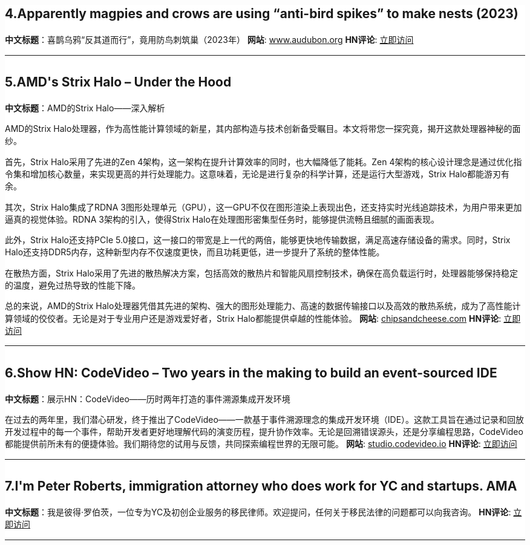 
## 4.Apparently magpies and crows are using “anti-bird spikes” to make nests (2023)
**中文标题**：喜鹊乌鸦“反其道而行”，竟用防鸟刺筑巢（2023年）
**网站**:  <a href='https://www.audubon.org/magazine/apparently-magpies-and-crows-are-using-anti-bird-spikes-make-their-nests' target='_blank' rel='nofollow'>www.audubon.org</a>
**HN评论**:  <a href='https://news.ycombinator.com/item?id=43321109&utm_source=www.chuhaix.com' target='_blank' rel='nofollow'>立即访问</a>

---

## 5.AMD's Strix Halo – Under the Hood
**中文标题**：AMD的Strix Halo——深入解析

AMD的Strix Halo处理器，作为高性能计算领域的新星，其内部构造与技术创新备受瞩目。本文将带您一探究竟，揭开这款处理器神秘的面纱。

首先，Strix Halo采用了先进的Zen 4架构，这一架构在提升计算效率的同时，也大幅降低了能耗。Zen 4架构的核心设计理念是通过优化指令集和增加核心数量，来实现更高的并行处理能力。这意味着，无论是进行复杂的科学计算，还是运行大型游戏，Strix Halo都能游刃有余。

其次，Strix Halo集成了RDNA 3图形处理单元（GPU），这一GPU不仅在图形渲染上表现出色，还支持实时光线追踪技术，为用户带来更加逼真的视觉体验。RDNA 3架构的引入，使得Strix Halo在处理图形密集型任务时，能够提供流畅且细腻的画面表现。

此外，Strix Halo还支持PCIe 5.0接口，这一接口的带宽是上一代的两倍，能够更快地传输数据，满足高速存储设备的需求。同时，Strix Halo还支持DDR5内存，这种新型内存不仅速度更快，而且功耗更低，进一步提升了系统的整体性能。

在散热方面，Strix Halo采用了先进的散热解决方案，包括高效的散热片和智能风扇控制技术，确保在高负载运行时，处理器能够保持稳定的温度，避免过热导致的性能下降。

总的来说，AMD的Strix Halo处理器凭借其先进的架构、强大的图形处理能力、高速的数据传输接口以及高效的散热系统，成为了高性能计算领域的佼佼者。无论是对于专业用户还是游戏爱好者，Strix Halo都能提供卓越的性能体验。
**网站**:  <a href='https://chipsandcheese.com/p/amds-strix-halo-under-the-hood' target='_blank' rel='nofollow'>chipsandcheese.com</a>
**HN评论**:  <a href='https://news.ycombinator.com/item?id=43360894&utm_source=www.chuhaix.com' target='_blank' rel='nofollow'>立即访问</a>

---

## 6.Show HN: CodeVideo – Two years in the making to build an event-sourced IDE
**中文标题**：展示HN：CodeVideo——历时两年打造的事件溯源集成开发环境

在过去的两年里，我们潜心研发，终于推出了CodeVideo——一款基于事件溯源理念的集成开发环境（IDE）。这款工具旨在通过记录和回放开发过程中的每一个事件，帮助开发者更好地理解代码的演变历程，提升协作效率。无论是回溯错误源头，还是分享编程思路，CodeVideo都能提供前所未有的便捷体验。我们期待您的试用与反馈，共同探索编程世界的无限可能。
**网站**:  <a href='https://studio.codevideo.io' target='_blank' rel='nofollow'>studio.codevideo.io</a>
**HN评论**:  <a href='https://news.ycombinator.com/item?id=43363276&utm_source=www.chuhaix.com' target='_blank' rel='nofollow'>立即访问</a>

---

## 7.I'm Peter Roberts, immigration attorney who does work for YC and startups. AMA
**中文标题**：我是彼得·罗伯茨，一位专为YC及初创企业服务的移民律师。欢迎提问，任何关于移民法律的问题都可以向我咨询。
**HN评论**:  <a href='https://news.ycombinator.com/item?id=43363056&utm_source=www.chuhaix.com' target='_blank' rel='nofollow'>立即访问</a>

---